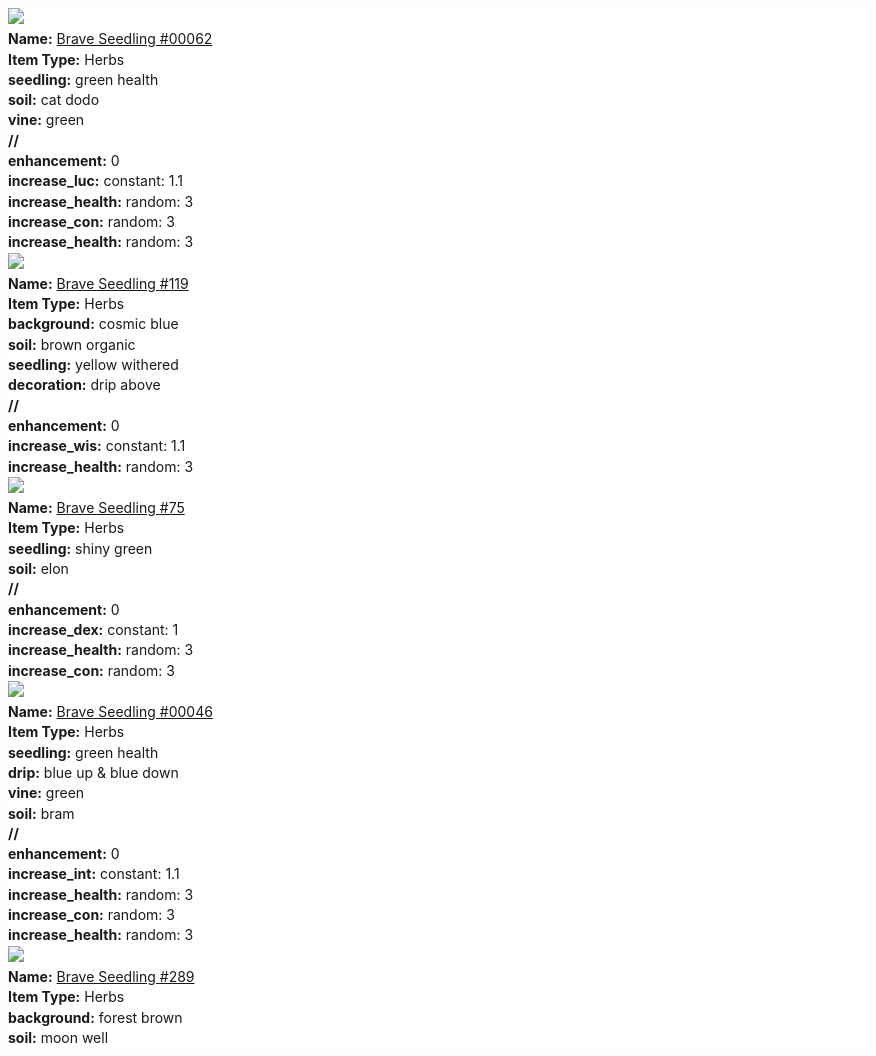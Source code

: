 <div class="item_thumbnail">
<a href="https://mintgarden.io/nfts/nft1a5djhqvcryatyvkw6u0hj060c9rdq86pk9vt7lxgcv2qdrg5wraqwhej89"><img loading="lazy" src="https://assets.mainnet.mintgarden.io/thumbnails/7e45e3b0f4ddcb68bf48425f9b8fc726c56e5338793174f691ea6537f2d608d7.png"></a>
<div><strong>Name:</strong> <a href="https://mintgarden.io/nfts/nft1a5djhqvcryatyvkw6u0hj060c9rdq86pk9vt7lxgcv2qdrg5wraqwhej89">Brave Seedling #00062</a></div>
<div><strong>Item Type:</strong> Herbs</div>
<div><strong>seedling:</strong> green health</div>
<div><strong>soil:</strong> cat dodo</div>
<div><strong>vine:</strong> green</div>
<div><strong>//</strong></div><div><strong>enhancement:</strong> 0</div>
<div><strong>increase_luc:</strong> constant: 1.1</div>
<div><strong>increase_health:</strong> random: 3</div>
<div><strong>increase_con:</strong> random: 3</div>
<div><strong>increase_health:</strong> random: 3</div>
</div>
<div class="item_thumbnail">
<a href="https://mintgarden.io/nfts/nft1x82n4lrmpzxt7t9hmsqdepwawjdmyrvuc79xcmg5d6uxywv5xwfsvcmyj0"><img loading="lazy" src="https://assets.mainnet.mintgarden.io/thumbnails/c4fc5fe704cfaf8b5efe85879c4754b435ae92c41e25b5a6152488a705b42393.png"></a>
<div><strong>Name:</strong> <a href="https://mintgarden.io/nfts/nft1x82n4lrmpzxt7t9hmsqdepwawjdmyrvuc79xcmg5d6uxywv5xwfsvcmyj0">Brave Seedling #119</a></div>
<div><strong>Item Type:</strong> Herbs</div>
<div><strong>background:</strong> cosmic blue</div>
<div><strong>soil:</strong> brown organic</div>
<div><strong>seedling:</strong> yellow withered</div>
<div><strong>decoration:</strong> drip above</div>
<div><strong>//</strong></div><div><strong>enhancement:</strong> 0</div>
<div><strong>increase_wis:</strong> constant: 1.1</div>
<div><strong>increase_health:</strong> random: 3</div>
</div>
<div class="item_thumbnail">
<a href="https://mintgarden.io/nfts/nft195s208gtx2u6u57g4n2glwvlpdasjyvrj6kzkckeuv9svwm8a93qz9tke0"><img loading="lazy" src="https://assets.mainnet.mintgarden.io/thumbnails/fe7a7622589cff82f7e6bd987e0cb71f95157306d7cbe1a26fe755d938557594.png"></a>
<div><strong>Name:</strong> <a href="https://mintgarden.io/nfts/nft195s208gtx2u6u57g4n2glwvlpdasjyvrj6kzkckeuv9svwm8a93qz9tke0">Brave Seedling #75</a></div>
<div><strong>Item Type:</strong> Herbs</div>
<div><strong>seedling:</strong> shiny green</div>
<div><strong>soil:</strong> elon</div>
<div><strong>//</strong></div><div><strong>enhancement:</strong> 0</div>
<div><strong>increase_dex:</strong> constant: 1</div>
<div><strong>increase_health:</strong> random: 3</div>
<div><strong>increase_con:</strong> random: 3</div>
</div>
<div class="item_thumbnail">
<a href="https://mintgarden.io/nfts/nft13djpke2gukqwm3ppkxtrfk69lclvdmj3hlpvgyxtxph58r8davtsfmtgd9"><img loading="lazy" src="https://assets.mainnet.mintgarden.io/thumbnails/8fbefbc7c4d1e88a128fc17dd123b94681a28ebd5e0ac2f2a62ada6e449bf4ec.png"></a>
<div><strong>Name:</strong> <a href="https://mintgarden.io/nfts/nft13djpke2gukqwm3ppkxtrfk69lclvdmj3hlpvgyxtxph58r8davtsfmtgd9">Brave Seedling #00046</a></div>
<div><strong>Item Type:</strong> Herbs</div>
<div><strong>seedling:</strong> green health</div>
<div><strong>drip:</strong> blue up & blue down</div>
<div><strong>vine:</strong> green</div>
<div><strong>soil:</strong> bram</div>
<div><strong>//</strong></div><div><strong>enhancement:</strong> 0</div>
<div><strong>increase_int:</strong> constant: 1.1</div>
<div><strong>increase_health:</strong> random: 3</div>
<div><strong>increase_con:</strong> random: 3</div>
<div><strong>increase_health:</strong> random: 3</div>
</div>
<div class="item_thumbnail">
<a href="https://mintgarden.io/nfts/nft1jf6dac0dlgnc65stqrarx2058x3x4pp4mlmg4aa750p749lh9prqmxyllp"><img loading="lazy" src="https://assets.mainnet.mintgarden.io/thumbnails/ae2799c93a7dae8a266a69846901a9338c4755e2e9cdd71e6f34d028104936a7.png"></a>
<div><strong>Name:</strong> <a href="https://mintgarden.io/nfts/nft1jf6dac0dlgnc65stqrarx2058x3x4pp4mlmg4aa750p749lh9prqmxyllp">Brave Seedling #289</a></div>
<div><strong>Item Type:</strong> Herbs</div>
<div><strong>background:</strong> forest brown</div>
<div><strong>soil:</strong> moon well</div>